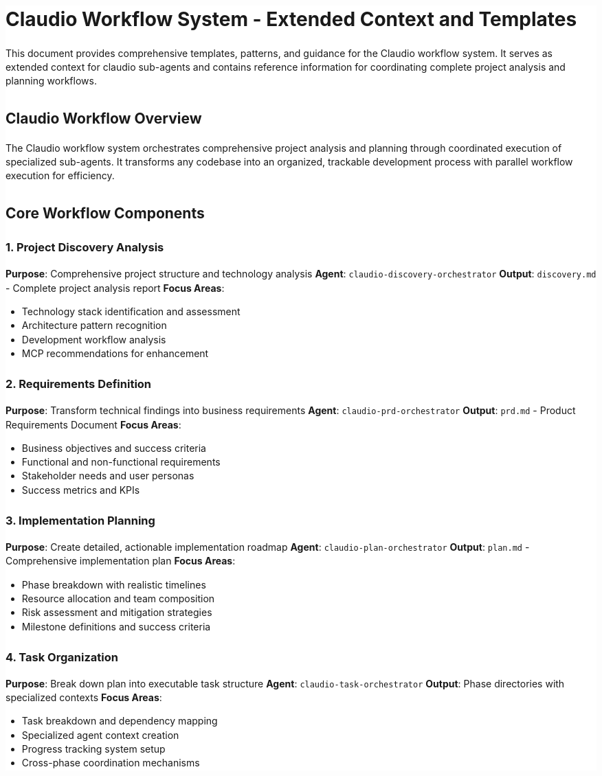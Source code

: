 # Claudio Workflow System - Extended Context and Templates

This document provides comprehensive templates, patterns, and guidance for the Claudio workflow system. It serves as extended context for claudio sub-agents and contains reference information for coordinating complete project analysis and planning workflows.

## Claudio Workflow Overview

The Claudio workflow system orchestrates comprehensive project analysis and planning through coordinated execution of specialized sub-agents. It transforms any codebase into an organized, trackable development process with parallel workflow execution for efficiency.

## Core Workflow Components

### 1. Project Discovery Analysis
**Purpose**: Comprehensive project structure and technology analysis
**Agent**: `claudio-discovery-orchestrator`
**Output**: `discovery.md` - Complete project analysis report
**Focus Areas**:
- Technology stack identification and assessment
- Architecture pattern recognition
- Development workflow analysis
- MCP recommendations for enhancement

### 2. Requirements Definition
**Purpose**: Transform technical findings into business requirements
**Agent**: `claudio-prd-orchestrator`
**Output**: `prd.md` - Product Requirements Document
**Focus Areas**:
- Business objectives and success criteria
- Functional and non-functional requirements
- Stakeholder needs and user personas
- Success metrics and KPIs

### 3. Implementation Planning
**Purpose**: Create detailed, actionable implementation roadmap
**Agent**: `claudio-plan-orchestrator`
**Output**: `plan.md` - Comprehensive implementation plan
**Focus Areas**:
- Phase breakdown with realistic timelines
- Resource allocation and team composition
- Risk assessment and mitigation strategies
- Milestone definitions and success criteria

### 4. Task Organization
**Purpose**: Break down plan into executable task structure
**Agent**: `claudio-task-orchestrator`
**Output**: Phase directories with specialized contexts
**Focus Areas**:
- Task breakdown and dependency mapping
- Specialized agent context creation
- Progress tracking system setup
- Cross-phase coordination mechanisms

